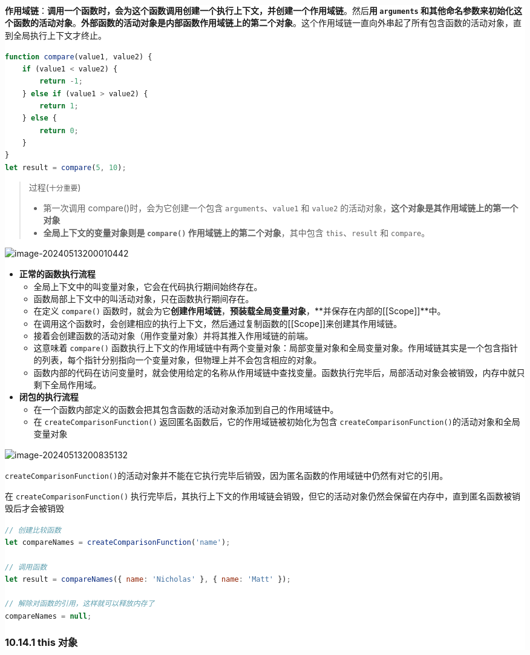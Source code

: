 **作用域链**：**调用一个函数时，会为这个函数调用创建一个执行上下文，并创建一个作用域链**。然后**用 `arguments` 和其他命名参数来初始化这个函数的活动对象**。**外部函数的活动对象是内部函数作用域链上的第二个对象**。这个作用域链一直向外串起了所有包含函数的活动对象，直到全局执行上下文才终止。

```js
function compare(value1, value2) { 
    if (value1 < value2) { 
        return -1; 
    } else if (value1 > value2) { 
        return 1; 
    } else { 
        return 0; 
    } 
} 
let result = compare(5, 10);
```

>  过程(`十分重要`)
>
> - 第一次调用 compare()时，会为它创建一个包含 `arguments`、`value1` 和 `value2` 的活动对象，**这个对象是其作用域链上的第一个对象**
> - **全局上下文的变量对象则是 `compare()` 作用域链上的第二个对象**，其中包含 `this`、`result` 和 `compare`。



![image-20240513200010442](https://cdn.jsdelivr.net/gh/Killer-89757/PicBed/images/2024%2F05%2Fimage-20240513200010442-866edb.png)

- **正常的函数执行流程**
  - 全局上下文中的叫变量对象，它会在代码执行期间始终存在。
  - 函数局部上下文中的叫活动对象，只在函数执行期间存在。
  - 在定义 `compare()` 函数时，就会为它**创建作用域链**，**预装载全局变量对象**，**并保存在内部的[[Scope]]**中。
  - 在调用这个函数时，会创建相应的执行上下文，然后通过复制函数的[[Scope]]来创建其作用域链。
  - 接着会创建函数的活动对象（用作变量对象）并将其推入作用域链的前端。
  - 这意味着 `compare()` 函数执行上下文的作用域链中有两个变量对象：局部变量对象和全局变量对象。作用域链其实是一个包含指针的列表，每个指针分别指向一个变量对象，但物理上并不会包含相应的对象。
  - 函数内部的代码在访问变量时，就会使用给定的名称从作用域链中查找变量。函数执行完毕后，局部活动对象会被销毁，内存中就只剩下全局作用域。
- **闭包的执行流程**
  - 在一个函数内部定义的函数会把其包含函数的活动对象添加到自己的作用域链中。
  - 在 `createComparisonFunction()` 返回匿名函数后，它的作用域链被初始化为包含 `createComparisonFunction()`的活动对象和全局变量对象

![image-20240513200835132](https://cdn.jsdelivr.net/gh/Killer-89757/PicBed/images/2024%2F05%2Fimage-20240513200835132-7c5e07.png)

`createComparisonFunction()`的活动对象并不能在它执行完毕后销毁，因为匿名函数的作用域链中仍然有对它的引用。

在 `createComparisonFunction()` 执行完毕后，其执行上下文的作用域链会销毁，但它的活动对象仍然会保留在内存中，直到匿名函数被销毁后才会被销毁

```js
// 创建比较函数
let compareNames = createComparisonFunction('name'); 

// 调用函数
let result = compareNames({ name: 'Nicholas' }, { name: 'Matt' }); 

// 解除对函数的引用，这样就可以释放内存了
compareNames = null;
```

### 10.14.1 this 对象
